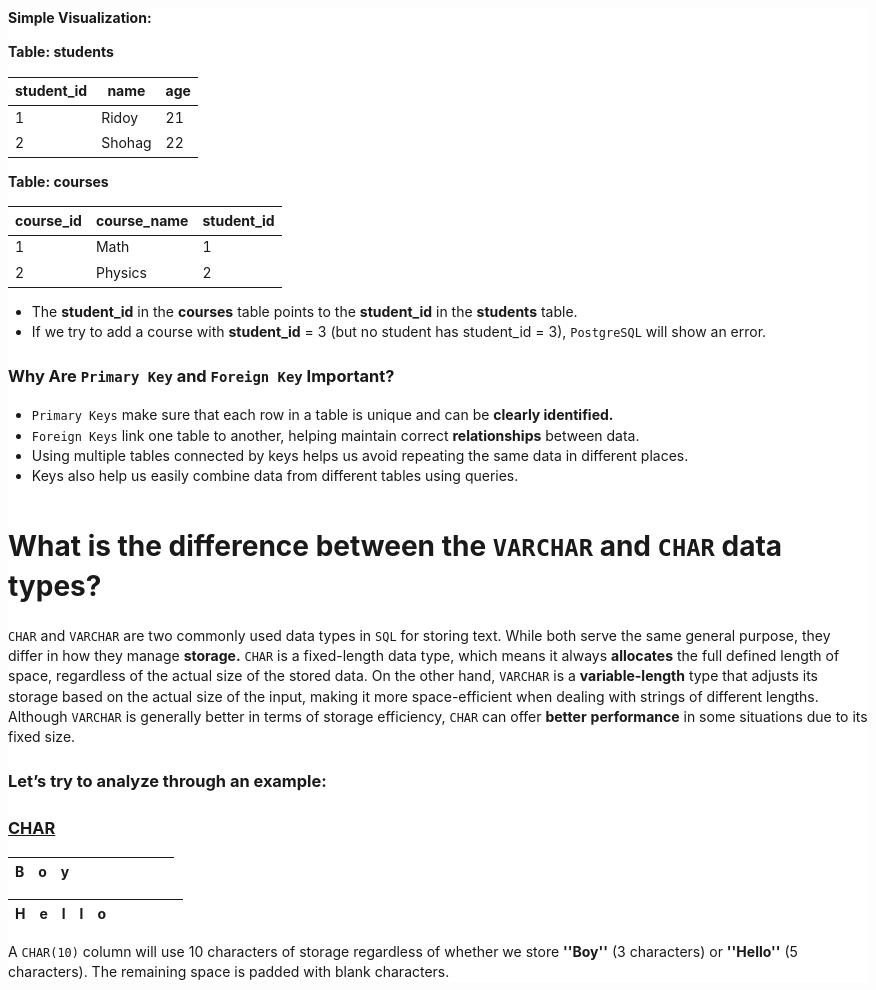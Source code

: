 **Simple Visualization:** 

**Table: students**

|  student_id  |   name   |  age  |
|--------------|----------|-------|
|     1        |   Ridoy  |   21  |
|     2        |   Shohag |   22  |

**Table: courses**

| course_id | course_name | student_id |
|-----------|-------------|------------|
|     1     |     Math    |      1     |
|     2     |    Physics  |      2     |

- The **student_id** in the **courses** table points to the **student_id** in the **students** table.
- If we try to add a course with **student_id** = 3 (but no student has student_id = 3), ``PostgreSQL`` will show an error.

### Why Are ``Primary Key`` and ``Foreign Key`` Important?
- ``Primary Keys`` make sure that each row in a table is unique and can be **clearly identified.**
- ``Foreign Keys`` link one table to another, helping maintain correct **relationships** between data.
- Using multiple tables connected by keys helps us avoid repeating the same data in different places.
- Keys also help us easily combine data from different tables using queries.

# What is the difference between the ``VARCHAR`` and ``CHAR`` data types?

``CHAR`` and ``VARCHAR`` are two commonly used data types in ``SQL`` for storing text. While both serve the same general purpose, they differ in how they manage **storage.** ``CHAR`` is a fixed-length data type, which means it always **allocates** the full defined length of space, regardless of the actual size of the stored data. On the other hand, ``VARCHAR`` is a **variable-length** type that adjusts its storage based on the actual size of the input, making it more space-efficient when dealing with strings of different lengths. Although ``VARCHAR`` is generally better in terms of storage efficiency, ``CHAR`` can offer **better** **performance** in some situations due to its fixed size. 
### Let’s try to analyze through an example: 
### <u>CHAR</u>
| B | o | y |  |  |  |  |  |  |  |
|---|---|---|--|--|--|--|--|--|--|

| H | e | l | l | o |  |  |  |  |  |
|---|---|---|---|---|--|--|--|--|--|

A ``CHAR(10)`` column will use 10 characters of storage regardless of whether we store **''Boy''** (3 characters) or **''Hello''** (5 characters). The remaining space is padded with blank characters. 
